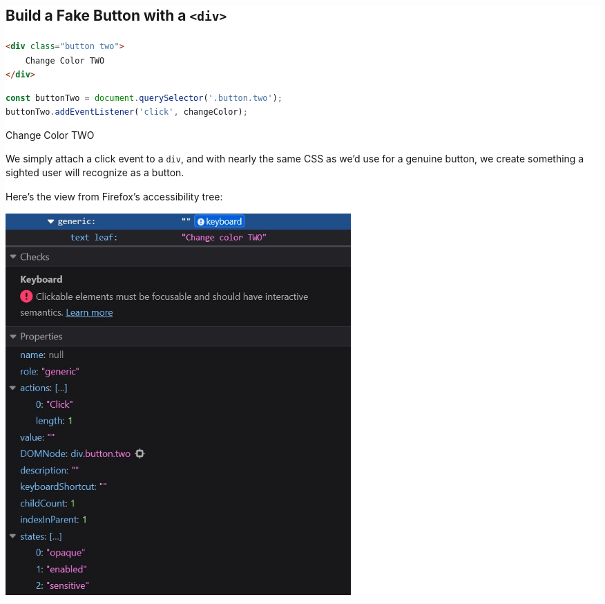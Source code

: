 ## Build a Fake Button with a `<div>`
```html
<div class="button two">
    Change Color TWO
</div>
```

```javascript
const buttonTwo = document.querySelector('.button.two');
buttonTwo.addEventListener('click', changeColor);
```

<p>
<div class="button two">
    Change Color TWO
</div>
</p>

<script>
    const buttonTwo = document.querySelector('.button.two');
    buttonTwo.addEventListener('click', changeColor);
</script>

We simply attach a click event to a `div`, and with nearly the same CSS as we’d use for a genuine button, we create something a sighted user will recognize as a button.

Here’s the view from Firefox’s accessibility tree:

<img src="./images/Firefox-FakeButtonNotFixed.jpg" alt="accessibility tree within Firefox's developer tools, highlighting the properties of a div element used as a button" width="500" aspect-ratio="660/729" loading="lazy">
